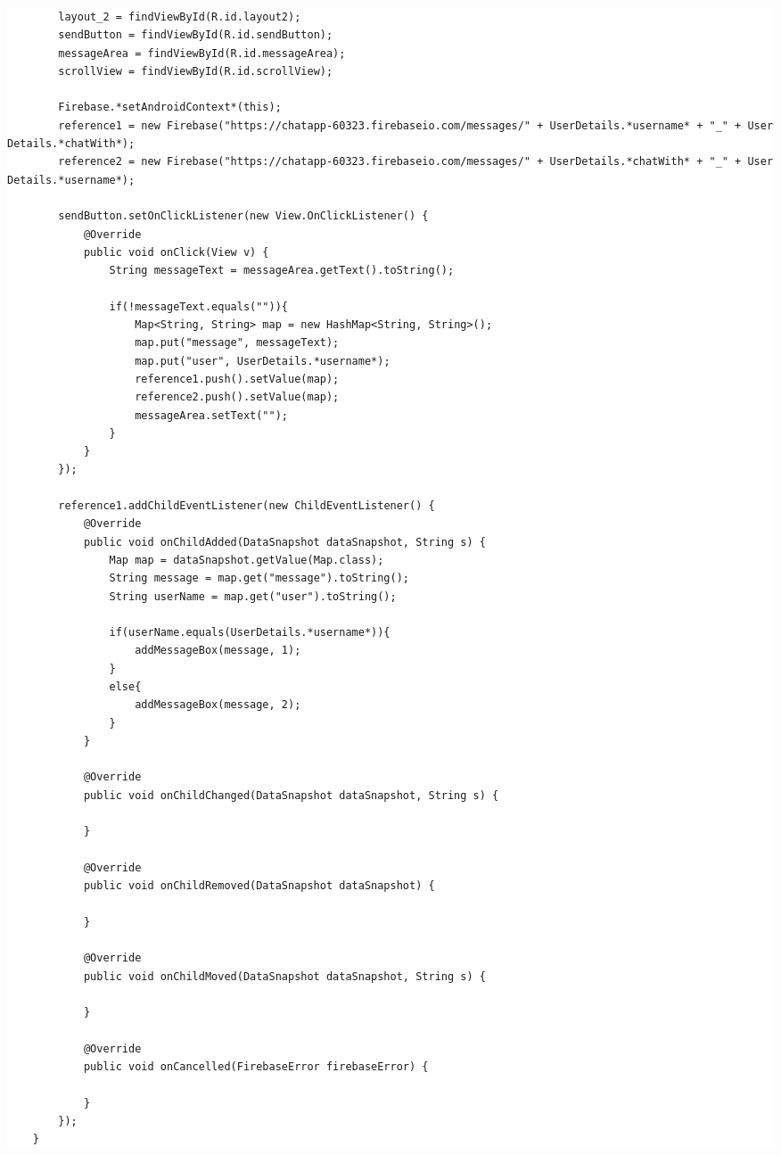 ```
        layout_2 = findViewById(R.id.layout2);
        sendButton = findViewById(R.id.sendButton);
        messageArea = findViewById(R.id.messageArea);
        scrollView = findViewById(R.id.scrollView);

        Firebase.*setAndroidContext*(this);
        reference1 = new Firebase("https://chatapp-60323.firebaseio.com/messages/" + UserDetails.*username* + "_" + UserDetails.*chatWith*);
        reference2 = new Firebase("https://chatapp-60323.firebaseio.com/messages/" + UserDetails.*chatWith* + "_" + UserDetails.*username*);

        sendButton.setOnClickListener(new View.OnClickListener() {
            @Override
            public void onClick(View v) {
                String messageText = messageArea.getText().toString();

                if(!messageText.equals("")){
                    Map<String, String> map = new HashMap<String, String>();
                    map.put("message", messageText);
                    map.put("user", UserDetails.*username*);
                    reference1.push().setValue(map);
                    reference2.push().setValue(map);
                    messageArea.setText("");
                }
            }
        });

        reference1.addChildEventListener(new ChildEventListener() {
            @Override
            public void onChildAdded(DataSnapshot dataSnapshot, String s) {
                Map map = dataSnapshot.getValue(Map.class);
                String message = map.get("message").toString();
                String userName = map.get("user").toString();

                if(userName.equals(UserDetails.*username*)){
                    addMessageBox(message, 1);
                }
                else{
                    addMessageBox(message, 2);
                }
            }

            @Override
            public void onChildChanged(DataSnapshot dataSnapshot, String s) {

            }

            @Override
            public void onChildRemoved(DataSnapshot dataSnapshot) {

            }

            @Override
            public void onChildMoved(DataSnapshot dataSnapshot, String s) {

            }

            @Override
            public void onCancelled(FirebaseError firebaseError) {

            }
        });
    }
```